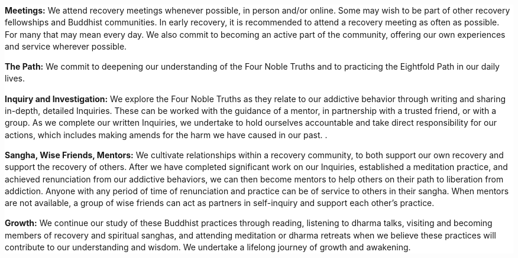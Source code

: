 **Meetings:** We attend recovery meetings whenever possible, in person
and/or online. Some may wish to be part of other recovery fellowships
and Buddhist communities. In early recovery, it is recommended to attend
a recovery meeting as often as possible. For many that may mean every
day. We also commit to becoming an active part of the community,
offering our own experiences and service wherever possible.

**The Path:** We commit to deepening our understanding of the Four Noble
Truths and to practicing the Eightfold Path in our daily lives.

**Inquiry and Investigation:** We explore the Four Noble Truths as they
relate to our addictive behavior through writing and sharing in-depth,
detailed Inquiries. These can be worked with the guidance of a mentor,
in partnership with a trusted friend, or with a group. As we complete
our written Inquiries, we undertake to hold ourselves accountable and
take direct responsibility for our actions, which includes making amends
for the harm we have caused in our past. .

**Sangha, Wise Friends, Mentors:** We cultivate relationships within a
recovery community, to both support our own recovery and support the
recovery of others. After we have completed significant work on our
Inquiries, established a meditation practice, and achieved renunciation
from our addictive behaviors, we can then become mentors to help others
on their path to liberation from addiction. Anyone with any period of
time of renunciation and practice can be of service to others in their
sangha. When mentors are not available, a group of wise friends can act
as partners in self-inquiry and support each other’s practice.

**Growth:** We continue our study of these Buddhist practices through
reading, listening to dharma talks, visiting and becoming members of
recovery and spiritual sanghas, and attending meditation or dharma
retreats when we believe these practices will contribute to our
understanding and wisdom. We undertake a lifelong journey of growth and
awakening.